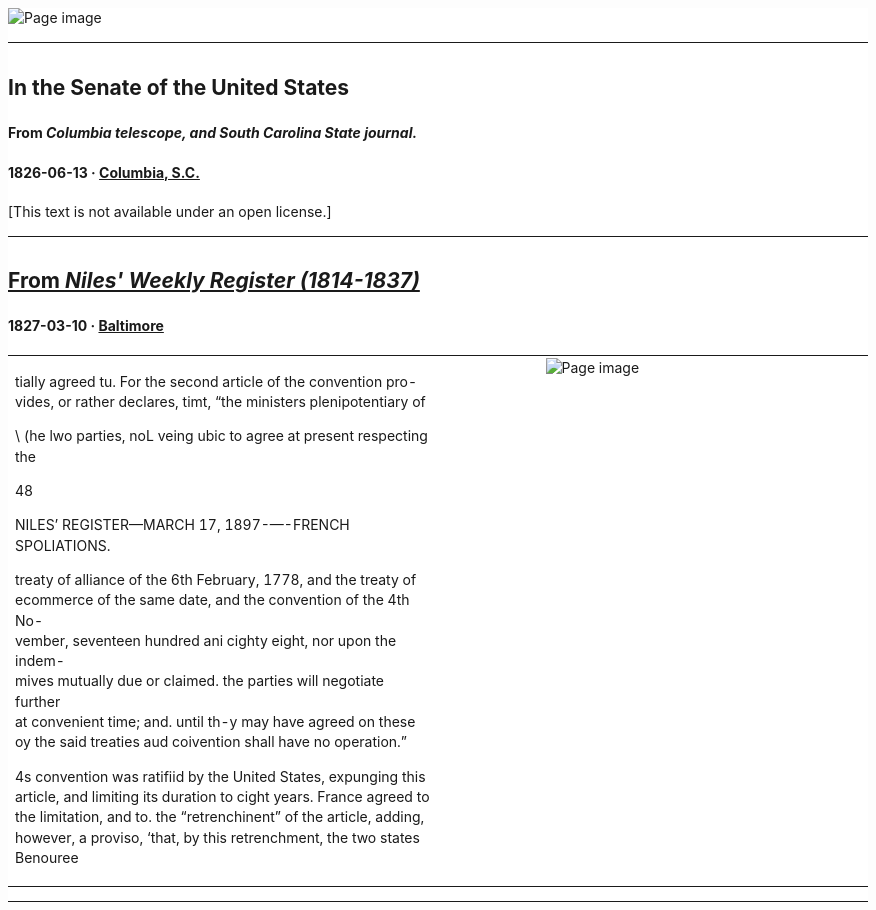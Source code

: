 <img alt="Page image" src="https://iiif.archive.org/image/iiif/2/sim_niles-national-register_1826-06-10_30_769%2Fsim_niles-national-register_1826-06-10_30_769_jp2.zip%2Fsim_niles-national-register_1826-06-10_30_769_jp2%2Fsim_niles-national-register_1826-06-10_30_769_0014.jp2/pct:49.48352188883423,33.445224290509614,39.473684210526315,17.59231003967043/600,/0/default.jpg"/>
</td>
</tr></table>

---

## In the Senate of the United States

#### From _Columbia telescope, and South Carolina State journal._

#### 1826-06-13 &middot; [Columbia, S.C.](http://dbpedia.org/resource/Columbia%2C_South_Carolina)

[This text is not available under an open license.]

---

## [From _Niles' Weekly Register (1814-1837)_](https://archive.org/details/sim_niles-national-register_1827-03-10_32_808/page/n14/mode/1up?view=theater)

#### 1827-03-10 &middot; [Baltimore](http://dbpedia.org/resource/Baltimore)

<table style="width: 100%;"><tr><td style="width: 50%">

  
tially agreed tu. For the second article of the convention pro-  
vides, or rather declares, timt, “the ministers plenipotentiary of  
  
\ (he lwo parties, noL veing ubic to agree at present respecting the  
  
  
  
  
  
48  
  
NILES’ REGISTER—MARCH 17, 1897-—-FRENCH SPOLIATIONS.  
  
  
  
  
  
  
  
  
  
treaty of alliance of the 6th February, 1778, and the treaty of  
ecommerce of the same date, and the convention of the 4th No-  
vember, seventeen hundred ani cighty eight, nor upon the indem-  
mives mutually due or claimed. the parties will negotiate further  
at convenient time; and. until th-y may have agreed on these  
oy the said treaties aud coivention shall have no operation.”  
  
4s convention was ratifiid by the United States, expunging this  
article, and limiting its duration to cight years. France agreed to  
the limitation, and to. the “retrenchinent” of the article, adding,  
however, a proviso, ‘that, by this retrenchment, the two states  
Benouree
</td><td style="width: 50%; max-height: 75%; margin: auto; display: block;">
<img alt="Page image" src="https://iiif.archive.org/image/iiif/2/sim_niles-national-register_1827-03-10_32_808%2Fsim_niles-national-register_1827-03-10_32_808_jp2.zip%2Fsim_niles-national-register_1827-03-10_32_808_jp2%2Fsim_niles-national-register_1827-03-10_32_808_0014.jp2/pct:49.20358387257342,86.93927372596887,40.21901443504231,2.4870308208727496/600,/0/default.jpg"/>
</td>
</tr></table>

---